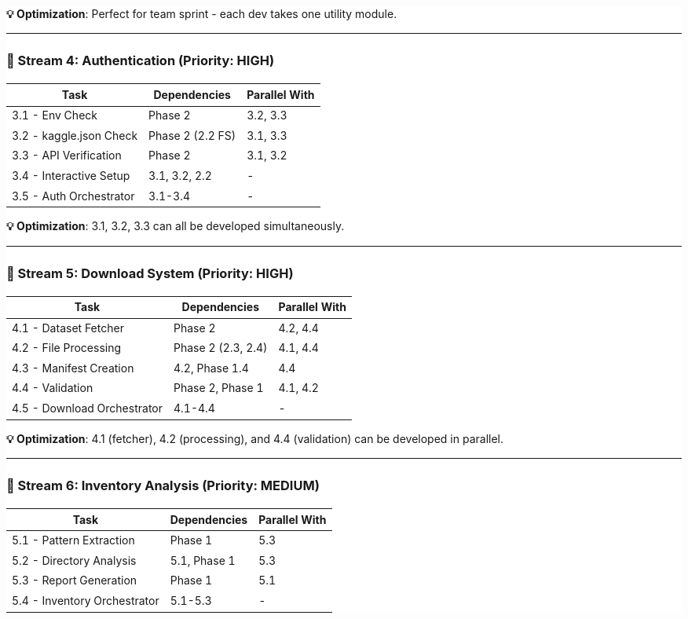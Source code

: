 

**💡 Optimization**: Perfect for team sprint - each dev takes one utility module.

---

### 🎯 Stream 4: Authentication (Priority: HIGH)

| Task                    | Dependencies     | Parallel With |
| ----------------------- | ---------------- | ------------- |
| 3.1 - Env Check         | Phase 2          | 3.2, 3.3      |
| 3.2 - kaggle.json Check | Phase 2 (2.2 FS) | 3.1, 3.3      |
| 3.3 - API Verification  | Phase 2          | 3.1, 3.2      |
| 3.4 - Interactive Setup | 3.1, 3.2, 2.2    | -             |
| 3.5 - Auth Orchestrator | 3.1-3.4          | -             |



**💡 Optimization**: 3.1, 3.2, 3.3 can all be developed simultaneously.

---

### 🎯 Stream 5: Download System (Priority: HIGH)

| Task                        | Dependencies       | Parallel With |
| --------------------------- | ------------------ | ------------- |
| 4.1 - Dataset Fetcher       | Phase 2            | 4.2, 4.4      |
| 4.2 - File Processing       | Phase 2 (2.3, 2.4) | 4.1, 4.4      |
| 4.3 - Manifest Creation     | 4.2, Phase 1.4     | 4.4           |
| 4.4 - Validation            | Phase 2, Phase 1   | 4.1, 4.2      |
| 4.5 - Download Orchestrator | 4.1-4.4            | -             |



**💡 Optimization**: 4.1 (fetcher), 4.2 (processing), and 4.4 (validation) can be developed in parallel.

---

### 🎯 Stream 6: Inventory Analysis (Priority: MEDIUM)

| Task                         | Dependencies | Parallel With |
| ---------------------------- | ------------ | ------------- |
| 5.1 - Pattern Extraction     | Phase 1      | 5.3           |
| 5.2 - Directory Analysis     | 5.1, Phase 1 | 5.3           |
| 5.3 - Report Generation      | Phase 1      | 5.1           |
| 5.4 - Inventory Orchestrator | 5.1-5.3      | -             |
